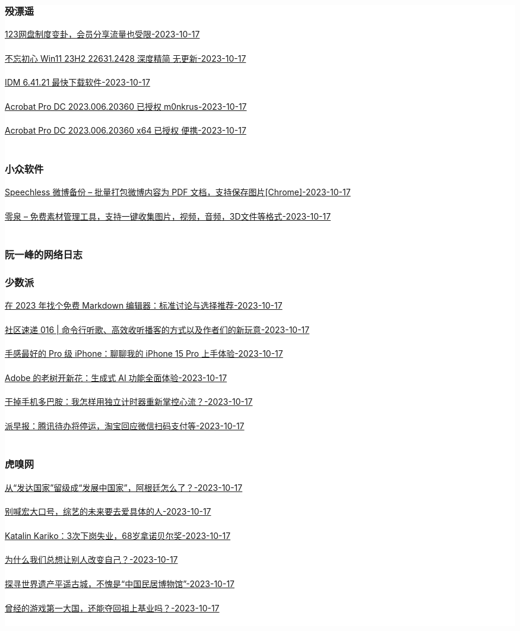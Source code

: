 



###  殁漂遥

<a target=_blank rel=nofollow href="https://www.mpyit.com/80759.html" >123网盘制度变卦，会员分享流量也受限-2023-10-17</a><br/><br/><a target=_blank rel=nofollow href="https://www.mpyit.com/80757.html" >不忘初心 Win11 23H2 22631.2428 深度精简 无更新-2023-10-17</a><br/><br/><a target=_blank rel=nofollow href="https://www.mpyit.com/internetdownloadmanager.html" >IDM 6.41.21 最快下载软件-2023-10-17</a><br/><br/><a target=_blank rel=nofollow href="https://www.mpyit.com/apd2023m.html" >Acrobat Pro DC 2023.006.20360 已授权 m0nkrus-2023-10-17</a><br/><br/><a target=_blank rel=nofollow href="https://www.mpyit.com/apd2023.html" >Acrobat Pro DC 2023.006.20360 x64 已授权 便携-2023-10-17</a><br/><br/>





###  小众软件

<a target=_blank rel=nofollow href="https://www.appinn.com/speechless-weibo-backups/" >Speechless 微博备份 – 批量打包微博内容为 PDF 文档，支持保存图片[Chrome]-2023-10-17</a><br/><br/><a target=_blank rel=nofollow href="https://www.appinn.com/lingquan/" >零泉 – 免费素材管理工具，支持一键收集图片，视频，音频，3D文件等格式-2023-10-17</a><br/><br/>





###  阮一峰的网络日志







###  少数派

<a target=_blank rel=nofollow href="https://sspai.com/prime/story/free-markdown-editor-2023" >在 2023 年找个免费 Markdown 编辑器：标准讨论与选择推荐-2023-10-17</a><br/><br/><a target=_blank rel=nofollow href="https://sspai.com/post/83650" >社区速递 016 | 命令行听歌、高效收听播客的方式以及作者们的新玩意-2023-10-17</a><br/><br/><a target=_blank rel=nofollow href="https://sspai.com/post/83552" >手感最好的 Pro 级 iPhone：聊聊我的 iPhone 15 Pro 上手体验-2023-10-17</a><br/><br/><a target=_blank rel=nofollow href="https://sspai.com/post/83561" >Adobe 的老树开新花：生成式 AI 功能全面体验-2023-10-17</a><br/><br/><a target=_blank rel=nofollow href="https://sspai.com/post/83531" >干掉手机多巴胺：我怎样用独立计时器重新掌控心流？-2023-10-17</a><br/><br/><a target=_blank rel=nofollow href="https://sspai.com/post/83640" >派早报：腾讯待办将停运，淘宝回应微信扫码支付等-2023-10-17</a><br/><br/>





###  虎嗅网

<a target=_blank rel=nofollow href="http://www.huxiu.com/article/2171863.html?f=wangzhan" >从“发达国家”留级成“发展中国家”，阿根廷怎么了？-2023-10-17</a><br/><br/><a target=_blank rel=nofollow href="http://www.huxiu.com/article/2182841.html?f=wangzhan" >别喊宏大口号，综艺的未来要去爱具体的人-2023-10-17</a><br/><br/><a target=_blank rel=nofollow href="http://www.huxiu.com/article/2183344.html?f=wangzhan" >Katalin Kariko：3次下岗失业，68岁拿诺贝尔奖-2023-10-17</a><br/><br/><a target=_blank rel=nofollow href="http://www.huxiu.com/article/2172020.html?f=wangzhan" >为什么我们总想让别人改变自己？-2023-10-17</a><br/><br/><a target=_blank rel=nofollow href="http://www.huxiu.com/article/2180119.html?f=wangzhan" >探寻世界遗产平遥古城，不愧是“中国民居博物馆”-2023-10-17</a><br/><br/><a target=_blank rel=nofollow href="http://www.huxiu.com/article/2180175.html?f=wangzhan" >曾经的游戏第一大国，还能夺回祖上基业吗？-2023-10-17</a><br/><br/>
